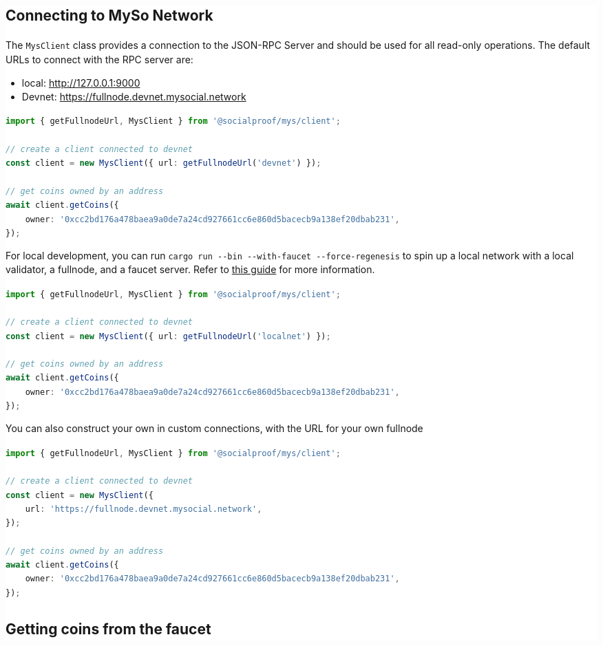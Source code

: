 ## Connecting to MySo Network

The `MysClient` class provides a connection to the JSON-RPC Server and should be used for all
read-only operations. The default URLs to connect with the RPC server are:

- local: http://127.0.0.1:9000
- Devnet: https://fullnode.devnet.mysocial.network

```typescript
import { getFullnodeUrl, MysClient } from '@socialproof/mys/client';

// create a client connected to devnet
const client = new MysClient({ url: getFullnodeUrl('devnet') });

// get coins owned by an address
await client.getCoins({
	owner: '0xcc2bd176a478baea9a0de7a24cd927661cc6e860d5bacecb9a138ef20dbab231',
});
```

For local development, you can run `cargo run --bin --with-faucet --force-regenesis` to spin up a
local network with a local validator, a fullnode, and a faucet server. Refer to
[this guide](https://docs.mysocial.network/build/mys-local-network) for more information.

```typescript
import { getFullnodeUrl, MysClient } from '@socialproof/mys/client';

// create a client connected to devnet
const client = new MysClient({ url: getFullnodeUrl('localnet') });

// get coins owned by an address
await client.getCoins({
	owner: '0xcc2bd176a478baea9a0de7a24cd927661cc6e860d5bacecb9a138ef20dbab231',
});
```

You can also construct your own in custom connections, with the URL for your own fullnode

```typescript
import { getFullnodeUrl, MysClient } from '@socialproof/mys/client';

// create a client connected to devnet
const client = new MysClient({
	url: 'https://fullnode.devnet.mysocial.network',
});

// get coins owned by an address
await client.getCoins({
	owner: '0xcc2bd176a478baea9a0de7a24cd927661cc6e860d5bacecb9a138ef20dbab231',
});
```

## Getting coins from the faucet
